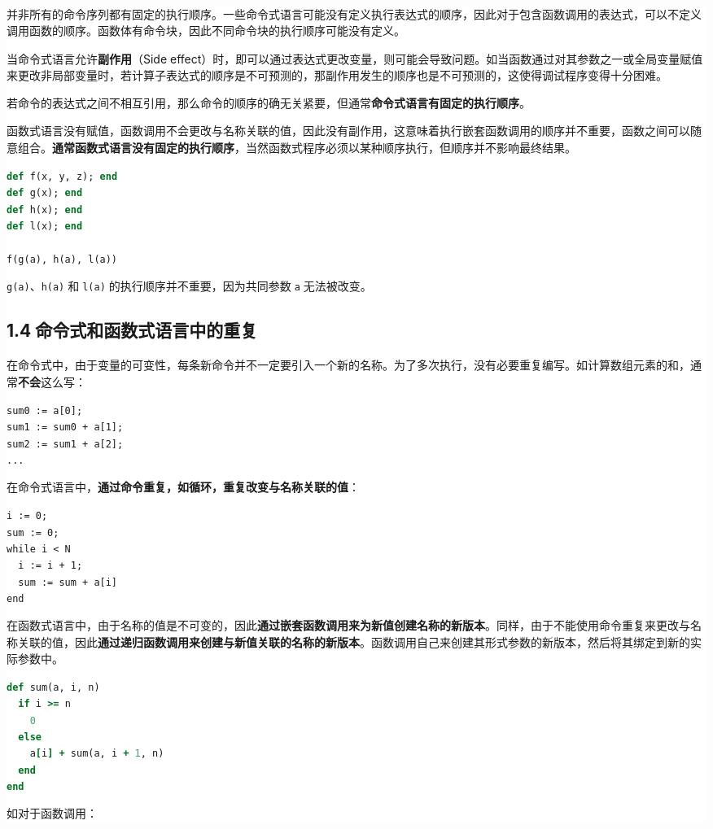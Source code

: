 并非所有的命令序列都有固定的执行顺序。一些命令式语言可能没有定义执行表达式的顺序，因此对于包含函数调用的表达式，可以不定义调用函数的顺序。函数体有命令块，因此不同命令块的执行顺序可能没有定义。

当命令式语言允许**副作用**（Side effect）时，即可以通过表达式更改变量，则可能会导致问题。如当函数通过对其参数之一或全局变量赋值来更改非局部变量时，若计算子表达式的顺序是不可预测的，那副作用发生的顺序也是不可预测的，这使得调试程序变得十分困难。

若命令的表达式之间不相互引用，那么命令的顺序的确无关紧要，但通常**命令式语言有固定的执行顺序**。

函数式语言没有赋值，函数调用不会更改与名称关联的值，因此没有副作用，这意味着执行嵌套函数调用的顺序并不重要，函数之间可以随意组合。**通常函数式语言没有固定的执行顺序**，当然函数式程序必须以某种顺序执行，但顺序并不影响最终结果。

```ruby
def f(x, y, z); end
def g(x); end
def h(x); end
def l(x); end

f(g(a), h(a), l(a))
```

`g(a)`、`h(a)` 和 `l(a)` 的执行顺序并不重要，因为共同参数 `a` 无法被改变。

## 1.4 命令式和函数式语言中的重复

在命令式中，由于变量的可变性，每条新命令并不一定要引入一个新的名称。为了多次执行，没有必要重复编写。如计算数组元素的和，通常**不会**这么写：

```
sum0 := a[0];
sum1 := sum0 + a[1];
sum2 := sum1 + a[2];
...
```

在命令式语言中，**通过命令重复，如循环，重复改变与名称关联的值**：

```
i := 0;
sum := 0;
while i < N
  i := i + 1;
  sum := sum + a[i]
end
```

在函数式语言中，由于名称的值是不可变的，因此**通过嵌套函数调用来为新值创建名称的新版本**。同样，由于不能使用命令重复来更改与名称关联的值，因此**通过递归函数调用来创建与新值关联的名称的新版本**。函数调用自己来创建其形式参数的新版本，然后将其绑定到新的实际参数中。

```ruby
def sum(a, i, n)
  if i >= n
    0
  else
    a[i] + sum(a, i + 1, n)
  end
end
```

如对于函数调用：
